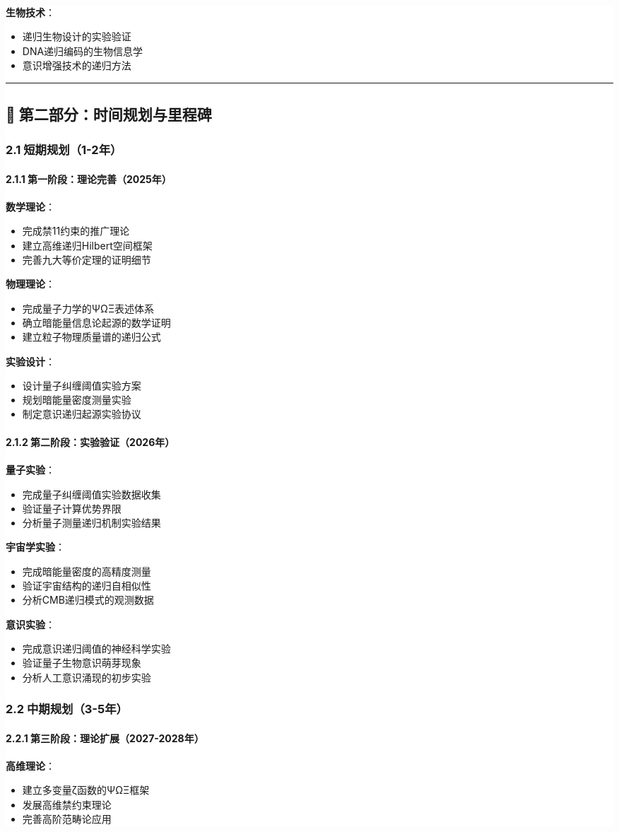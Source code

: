 **生物技术**：
- 递归生物设计的实验验证
- DNA递归编码的生物信息学
- 意识增强技术的递归方法

---

## 📅 第二部分：时间规划与里程碑

### 2.1 短期规划（1-2年）

#### 2.1.1 第一阶段：理论完善（2025年）

**数学理论**：
- 完成禁11约束的推广理论
- 建立高维递归Hilbert空间框架
- 完善九大等价定理的证明细节

**物理理论**：
- 完成量子力学的ΨΩΞ表述体系
- 确立暗能量信息论起源的数学证明
- 建立粒子物理质量谱的递归公式

**实验设计**：
- 设计量子纠缠阈值实验方案
- 规划暗能量密度测量实验
- 制定意识递归起源实验协议

#### 2.1.2 第二阶段：实验验证（2026年）

**量子实验**：
- 完成量子纠缠阈值实验数据收集
- 验证量子计算优势界限
- 分析量子测量递归机制实验结果

**宇宙学实验**：
- 完成暗能量密度的高精度测量
- 验证宇宙结构的递归自相似性
- 分析CMB递归模式的观测数据

**意识实验**：
- 完成意识递归阈值的神经科学实验
- 验证量子生物意识萌芽现象
- 分析人工意识涌现的初步实验

### 2.2 中期规划（3-5年）

#### 2.2.1 第三阶段：理论扩展（2027-2028年）

**高维理论**：
- 建立多变量ζ函数的ΨΩΞ框架
- 发展高维禁约束理论
- 完善高阶范畴论应用
